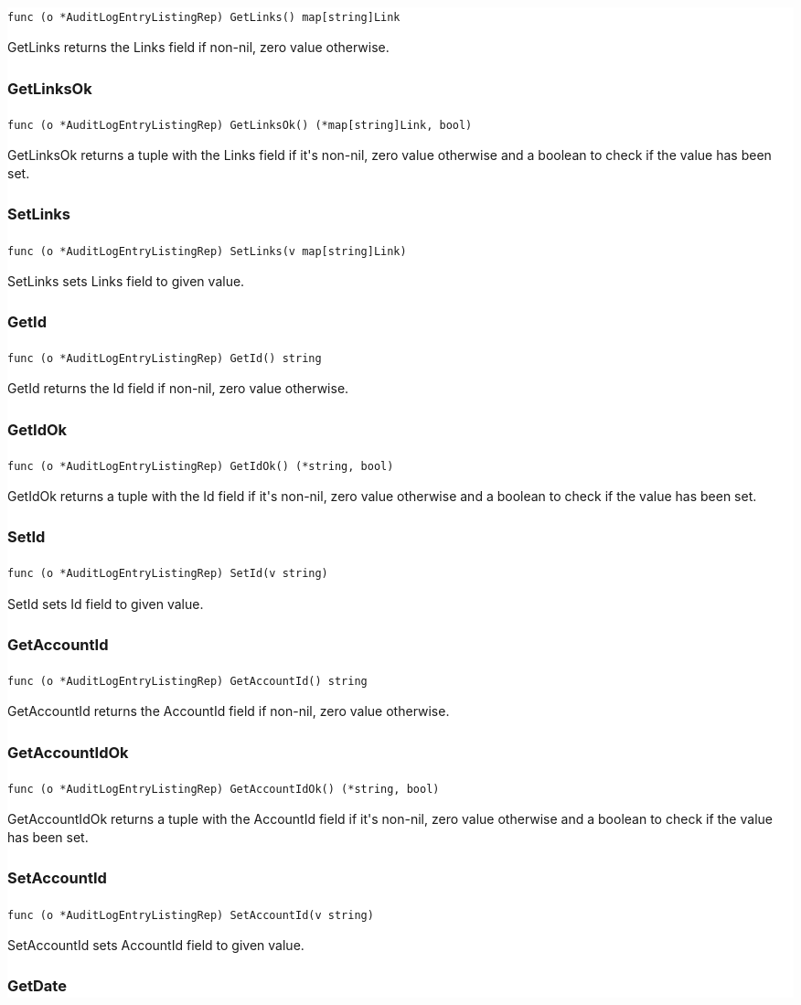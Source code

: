 `func (o *AuditLogEntryListingRep) GetLinks() map[string]Link`

GetLinks returns the Links field if non-nil, zero value otherwise.

### GetLinksOk

`func (o *AuditLogEntryListingRep) GetLinksOk() (*map[string]Link, bool)`

GetLinksOk returns a tuple with the Links field if it's non-nil, zero value otherwise
and a boolean to check if the value has been set.

### SetLinks

`func (o *AuditLogEntryListingRep) SetLinks(v map[string]Link)`

SetLinks sets Links field to given value.


### GetId

`func (o *AuditLogEntryListingRep) GetId() string`

GetId returns the Id field if non-nil, zero value otherwise.

### GetIdOk

`func (o *AuditLogEntryListingRep) GetIdOk() (*string, bool)`

GetIdOk returns a tuple with the Id field if it's non-nil, zero value otherwise
and a boolean to check if the value has been set.

### SetId

`func (o *AuditLogEntryListingRep) SetId(v string)`

SetId sets Id field to given value.


### GetAccountId

`func (o *AuditLogEntryListingRep) GetAccountId() string`

GetAccountId returns the AccountId field if non-nil, zero value otherwise.

### GetAccountIdOk

`func (o *AuditLogEntryListingRep) GetAccountIdOk() (*string, bool)`

GetAccountIdOk returns a tuple with the AccountId field if it's non-nil, zero value otherwise
and a boolean to check if the value has been set.

### SetAccountId

`func (o *AuditLogEntryListingRep) SetAccountId(v string)`

SetAccountId sets AccountId field to given value.


### GetDate
